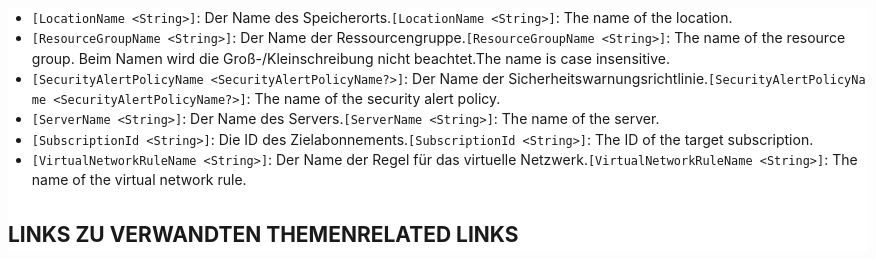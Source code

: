   - <span data-ttu-id="5f297-154">`[LocationName <String>]`: Der Name des Speicherorts.</span><span class="sxs-lookup"><span data-stu-id="5f297-154">`[LocationName <String>]`: The name of the location.</span></span>
  - <span data-ttu-id="5f297-155">`[ResourceGroupName <String>]`: Der Name der Ressourcengruppe.</span><span class="sxs-lookup"><span data-stu-id="5f297-155">`[ResourceGroupName <String>]`: The name of the resource group.</span></span> <span data-ttu-id="5f297-156">Beim Namen wird die Groß-/Kleinschreibung nicht beachtet.</span><span class="sxs-lookup"><span data-stu-id="5f297-156">The name is case insensitive.</span></span>
  - <span data-ttu-id="5f297-157">`[SecurityAlertPolicyName <SecurityAlertPolicyName?>]`: Der Name der Sicherheitswarnungsrichtlinie.</span><span class="sxs-lookup"><span data-stu-id="5f297-157">`[SecurityAlertPolicyName <SecurityAlertPolicyName?>]`: The name of the security alert policy.</span></span>
  - <span data-ttu-id="5f297-158">`[ServerName <String>]`: Der Name des Servers.</span><span class="sxs-lookup"><span data-stu-id="5f297-158">`[ServerName <String>]`: The name of the server.</span></span>
  - <span data-ttu-id="5f297-159">`[SubscriptionId <String>]`: Die ID des Zielabonnements.</span><span class="sxs-lookup"><span data-stu-id="5f297-159">`[SubscriptionId <String>]`: The ID of the target subscription.</span></span>
  - <span data-ttu-id="5f297-160">`[VirtualNetworkRuleName <String>]`: Der Name der Regel für das virtuelle Netzwerk.</span><span class="sxs-lookup"><span data-stu-id="5f297-160">`[VirtualNetworkRuleName <String>]`: The name of the virtual network rule.</span></span>

## <span data-ttu-id="5f297-161">LINKS ZU VERWANDTEN THEMEN</span><span class="sxs-lookup"><span data-stu-id="5f297-161">RELATED LINKS</span></span>

